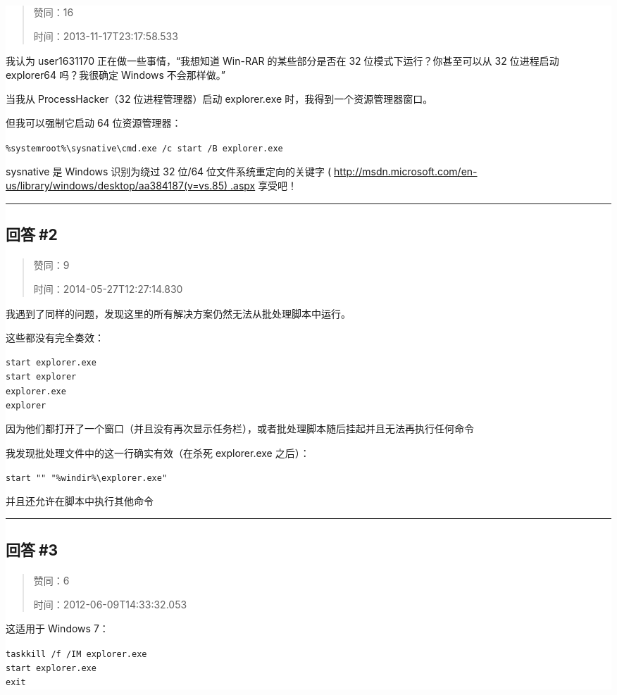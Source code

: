 > 赞同：16
> 
> 时间：2013-11-17T23:17:58.533

我认为 user1631170 正在做一些事情，“我想知道 Win-RAR 的某些部分是否在 32 位模式下运行？你甚至可以从 32 位进程启动 explorer64 吗？我很确定 Windows 不会那样做。”

当我从 ProcessHacker（32 位进程管理器）启动 explorer.exe 时，我得到一个资源管理器窗口。

但我可以强制它启动 64 位资源管理器：

```
%systemroot%\sysnative\cmd.exe /c start /B explorer.exe 
```

sysnative 是 Windows 识别为绕过 32 位/64 位文件系统重定向的关键字 ( [http://msdn.microsoft.com/en-us/library/windows/desktop/aa384187(v=vs.85) .aspx](http://msdn.microsoft.com/en-us/library/windows/desktop/aa384187%28v=vs.85%29.aspx) 享受吧！

* * *

## 回答 #2

> 赞同：9
> 
> 时间：2014-05-27T12:27:14.830

我遇到了同样的问题，发现这里的所有解决方案仍然无法从批处理脚本中运行。

这些都没有完全奏效：

```
start explorer.exe
start explorer
explorer.exe
explorer 
```

因为他们都打开了一个窗口（并且没有再次显示任务栏），或者批处理脚本随后挂起并且无法再执行任何命令

我发现批处理文件中的这一行确实有效（在杀死 explorer.exe 之后）：

```
start "" "%windir%\explorer.exe" 
```

并且还允许在脚本中执行其他命令

* * *

## 回答 #3

> 赞同：6
> 
> 时间：2012-06-09T14:33:32.053

这适用于 Windows 7：

```
taskkill /f /IM explorer.exe
start explorer.exe
exit 
```
